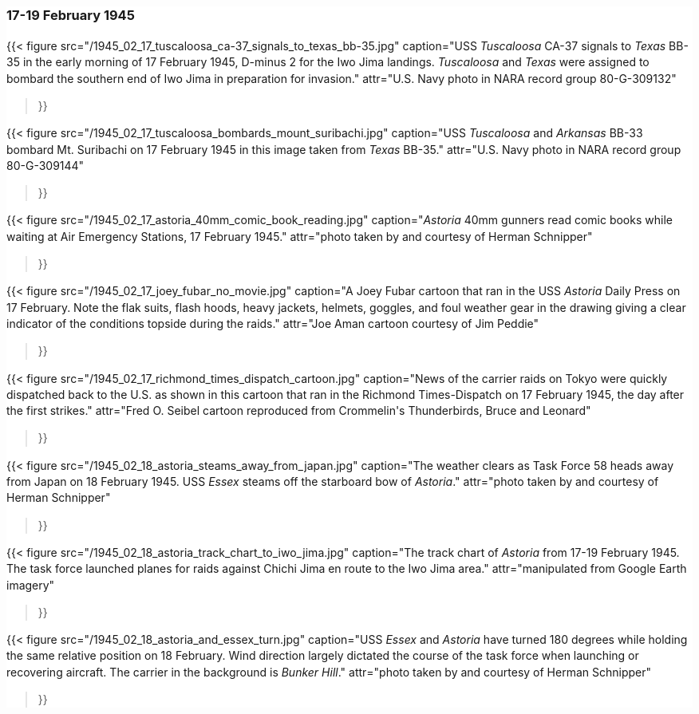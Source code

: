 ### 17-19 February 1945

{{< figure src="/1945_02_17_tuscaloosa_ca-37_signals_to_texas_bb-35.jpg" 
           caption="USS *Tuscaloosa* CA-37 signals to *Texas* BB-35 in the early morning of 17 February 1945, D-minus 2 for the Iwo Jima landings. *Tuscaloosa* and *Texas* were assigned to bombard the southern end of Iwo Jima in preparation for invasion."
           attr="U.S. Navy photo in NARA record group 80-G-309132"
>}}

{{< figure src="/1945_02_17_tuscaloosa_bombards_mount_suribachi.jpg" 
           caption="USS *Tuscaloosa* and *Arkansas* BB-33 bombard Mt. Suribachi on 17 February 1945 in this image taken from *Texas* BB-35."
           attr="U.S. Navy photo in NARA record group 80-G-309144"
>}}

{{< figure src="/1945_02_17_astoria_40mm_comic_book_reading.jpg" 
           caption="*Astoria* 40mm gunners read comic books while waiting at Air Emergency Stations, 17 February 1945."
           attr="photo taken by and courtesy of Herman Schnipper"
>}}

{{< figure src="/1945_02_17_joey_fubar_no_movie.jpg" 
           caption="A Joey Fubar cartoon that ran in the USS *Astoria* Daily Press on 17 February. Note the flak suits, flash hoods, heavy jackets, helmets, goggles, and foul weather gear in the drawing giving a clear indicator of the conditions topside during the raids."
           attr="Joe Aman cartoon courtesy of Jim Peddie"
>}}

{{< figure src="/1945_02_17_richmond_times_dispatch_cartoon.jpg" 
           caption="News of the carrier raids on Tokyo were quickly dispatched back to the U.S. as shown in this cartoon that ran in the Richmond Times-Dispatch on 17 February 1945, the day after the first strikes."
           attr="Fred O. Seibel cartoon reproduced from Crommelin's Thunderbirds, Bruce and Leonard"
>}}

{{< figure src="/1945_02_18_astoria_steams_away_from_japan.jpg" 
           caption="The weather clears as Task Force 58 heads away from Japan on 18 February 1945. USS *Essex* steams off the starboard bow of *Astoria*."
           attr="photo taken by and courtesy of Herman Schnipper"
>}}

{{< figure src="/1945_02_18_astoria_track_chart_to_iwo_jima.jpg" 
           caption="The track chart of *Astoria* from 17-19 February 1945. The task force launched planes for raids against Chichi Jima en route to the Iwo Jima area."
           attr="manipulated from Google Earth imagery"
>}}

{{< figure src="/1945_02_18_astoria_and_essex_turn.jpg" 
           caption="USS *Essex* and *Astoria* have turned 180 degrees while holding the same relative position on 18 February. Wind direction largely dictated the course of the task force when launching or recovering aircraft. The carrier in the background is *Bunker Hill*."
           attr="photo taken by and courtesy of Herman Schnipper"
>}}
